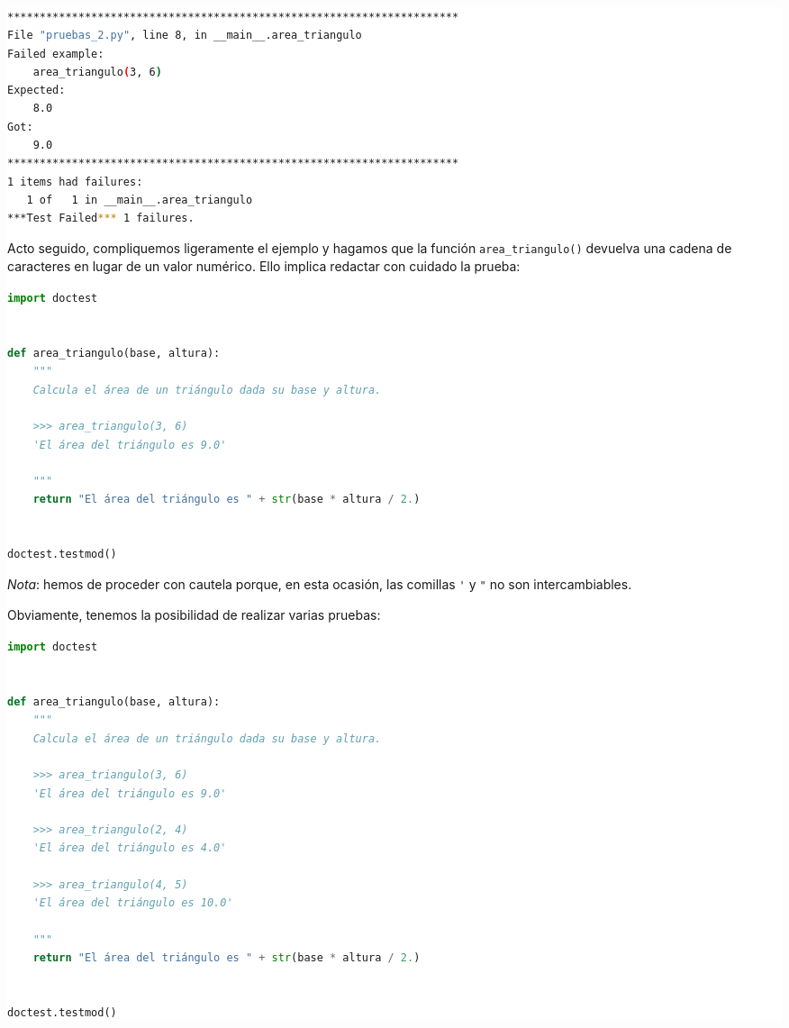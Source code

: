 
```bash
**********************************************************************
File "pruebas_2.py", line 8, in __main__.area_triangulo
Failed example:
    area_triangulo(3, 6)
Expected:
    8.0
Got:
    9.0
**********************************************************************
1 items had failures:
   1 of   1 in __main__.area_triangulo
***Test Failed*** 1 failures.
```

Acto seguido, compliquemos ligeramente el ejemplo y hagamos que la función `area_triangulo()` devuelva una cadena de caracteres en lugar de un valor numérico. Ello implica redactar con cuidado la prueba:

```python
import doctest


def area_triangulo(base, altura):
    """
    Calcula el área de un triángulo dada su base y altura.

    >>> area_triangulo(3, 6)
    'El área del triángulo es 9.0'

    """
    return "El área del triángulo es " + str(base * altura / 2.)


doctest.testmod()
```

*Nota*: hemos de proceder con cautela porque, en esta ocasión, las comillas `'` y `"` no son intercambiables.

Obviamente, tenemos la posibilidad de realizar varias pruebas:

```python
import doctest


def area_triangulo(base, altura):
    """
    Calcula el área de un triángulo dada su base y altura.

    >>> area_triangulo(3, 6)
    'El área del triángulo es 9.0'

    >>> area_triangulo(2, 4)
    'El área del triángulo es 4.0'

    >>> area_triangulo(4, 5)
    'El área del triángulo es 10.0'

    """
    return "El área del triángulo es " + str(base * altura / 2.)


doctest.testmod()
```
